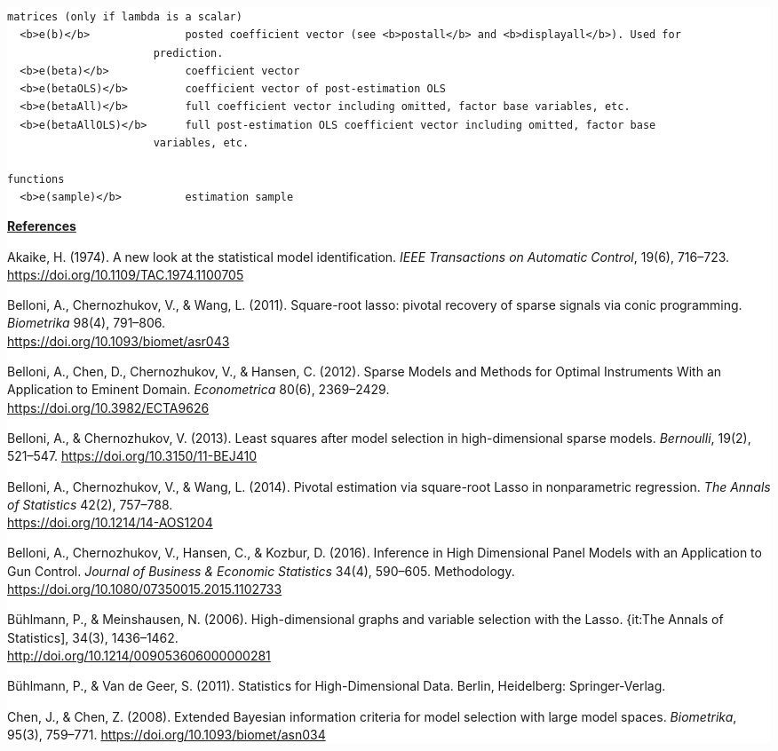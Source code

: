     matrices (only if lambda is a scalar)
      <b>e(b)</b>               posted coefficient vector (see <b>postall</b> and <b>displayall</b>). Used for
                           prediction.
      <b>e(beta)</b>            coefficient vector
      <b>e(betaOLS)</b>         coefficient vector of post-estimation OLS
      <b>e(betaAll)</b>         full coefficient vector including omitted, factor base variables, etc.
      <b>e(betaAllOLS)</b>      full post-estimation OLS coefficient vector including omitted, factor base
                           variables, etc.

    functions     
      <b>e(sample)</b>          estimation sample

<a name="stlog-1-references"></a><b><u>References</u></b>

<a name="stlog-1-Akaike1974"></a>    Akaike, H. (1974). A new look at the statistical model identification. <i>IEEE Transactions on</i>
        <i>Automatic Control</i>, 19(6), 716–723.  https://doi.org/10.1109/TAC.1974.1100705

<a name="stlog-1-BelloniSqrt2011"></a>    Belloni, A., Chernozhukov, V., &amp; Wang, L. (2011).  Square-root lasso: pivotal recovery of
        sparse signals via conic programming.  <i>Biometrika</i> 98(4), 791–806.  
        https://doi.org/10.1093/biomet/asr043

<a name="stlog-1-Belloni2012"></a>    Belloni, A., Chen, D., Chernozhukov, V., &amp; Hansen, C. (2012). Sparse Models and Methods for
        Optimal Instruments With an Application to Eminent Domain. <i>Econometrica</i> 80(6), 2369–2429.  
        https://doi.org/10.3982/ECTA9626

<a name="stlog-1-Belloni2013"></a>    Belloni, A., &amp; Chernozhukov, V. (2013). Least squares after model selection in high-dimensional
        sparse models. <i>Bernoulli</i>, 19(2), 521–547.  https://doi.org/10.3150/11-BEJ410

<a name="stlog-1-BelloniSqrt2014"></a>    Belloni, A., Chernozhukov, V., &amp; Wang, L. (2014). Pivotal estimation via square-root Lasso in
        nonparametric regression. <i>The Annals of Statistics</i> 42(2), 757–788.  
        https://doi.org/10.1214/14-AOS1204

<a name="stlog-1-Belloni2016"></a>    Belloni, A., Chernozhukov, V., Hansen, C., &amp; Kozbur, D. (2016). Inference in High Dimensional
        Panel Models with an Application to Gun Control. <i>Journal of Business &amp; Economic Statistics</i>
        34(4), 590–605. Methodology.  https://doi.org/10.1080/07350015.2015.1102733

<a name="stlog-1-Buhlmann2006"></a>    Bühlmann, P., &amp; Meinshausen, N. (2006). High-dimensional graphs and variable selection with the
        Lasso. {it:The Annals of Statistics], 34(3), 1436–1462.  
        http://doi.org/10.1214/009053606000000281

<a name="stlog-1-Buhlmann2011"></a>    Bühlmann, P., &amp; Van de Geer, S. (2011). Statistics for High-Dimensional Data. Berlin,
        Heidelberg: Springer-Verlag.

<a name="stlog-1-Chen2008"></a>    Chen, J., &amp; Chen, Z. (2008). Extended Bayesian information criteria for model selection with
        large model spaces. <i>Biometrika</i>, 95(3), 759–771.  https://doi.org/10.1093/biomet/asn034
